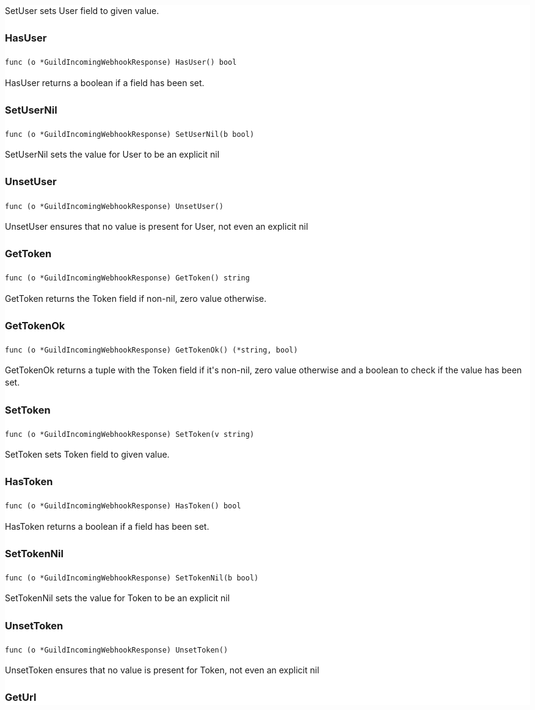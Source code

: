 SetUser sets User field to given value.

### HasUser

`func (o *GuildIncomingWebhookResponse) HasUser() bool`

HasUser returns a boolean if a field has been set.

### SetUserNil

`func (o *GuildIncomingWebhookResponse) SetUserNil(b bool)`

 SetUserNil sets the value for User to be an explicit nil

### UnsetUser
`func (o *GuildIncomingWebhookResponse) UnsetUser()`

UnsetUser ensures that no value is present for User, not even an explicit nil
### GetToken

`func (o *GuildIncomingWebhookResponse) GetToken() string`

GetToken returns the Token field if non-nil, zero value otherwise.

### GetTokenOk

`func (o *GuildIncomingWebhookResponse) GetTokenOk() (*string, bool)`

GetTokenOk returns a tuple with the Token field if it's non-nil, zero value otherwise
and a boolean to check if the value has been set.

### SetToken

`func (o *GuildIncomingWebhookResponse) SetToken(v string)`

SetToken sets Token field to given value.

### HasToken

`func (o *GuildIncomingWebhookResponse) HasToken() bool`

HasToken returns a boolean if a field has been set.

### SetTokenNil

`func (o *GuildIncomingWebhookResponse) SetTokenNil(b bool)`

 SetTokenNil sets the value for Token to be an explicit nil

### UnsetToken
`func (o *GuildIncomingWebhookResponse) UnsetToken()`

UnsetToken ensures that no value is present for Token, not even an explicit nil
### GetUrl
